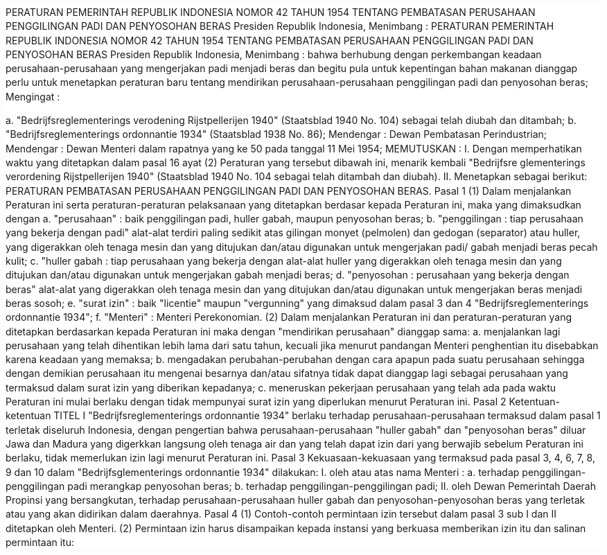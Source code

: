  PERATURAN PEMERINTAH REPUBLIK INDONESIA NOMOR 42 TAHUN 1954 TENTANG PEMBATASAN PERUSAHAAN PENGGILINGAN PADI DAN PENYOSOHAN BERAS Presiden Republik Indonesia, Menimbang : PERATURAN PEMERINTAH REPUBLIK INDONESIA NOMOR 42 TAHUN 1954 TENTANG PEMBATASAN PERUSAHAAN PENGGILINGAN PADI DAN PENYOSOHAN BERAS Presiden Republik Indonesia, Menimbang : bahwa berhubung dengan perkembangan keadaan perusahaan-perusahaan yang mengerjakan padi menjadi beras dan begitu pula untuk kepentingan bahan makanan dianggap perlu untuk menetapkan peraturan baru tentang mendirikan perusahaan-perusahaan penggilingan padi dan penyosohan beras;
Mengingat :

a. "Bedrijfsreglementerings verodening Rijstpellerijen 1940" (Staatsblad 1940 No. 104) sebagai telah diubah dan ditambah;
b. "Bedrijfsreglementerings ordonnantie 1934" (Staatsblad 1938 No. 86); Mendengar : Dewan Pembatasan Perindustrian; Mendengar : Dewan Menteri dalam rapatnya yang ke 50 pada tanggal 11 Mei 1954;
MEMUTUSKAN :
 I. Dengan memperhatikan waktu yang ditetapkan dalam pasal 16 ayat (2) Peraturan yang tersebut dibawah ini, menarik kembali "Bedrijfsre glementerings verordening Rijstpellerijen 1940" (Staatsblad 1940 No. 104 sebagai telah ditambah dan diubah). II. Menetapkan sebagai berikut: PERATURAN PEMBATASAN PERUSAHAAN PENGGILINGAN PADI DAN PENYOSOHAN BERAS. Pasal 1 (1) Dalam menjalankan Peraturan ini serta peraturan-peraturan pelaksanaan yang ditetapkan berdasar kepada Peraturan ini, maka yang dimaksudkan dengan a. "perusahaan" : baik penggilingan padi, huller gabah, maupun penyosohan beras;
b. "penggilingan : tiap perusahaan yang bekerja dengan padi" alat-alat terdiri paling sedikit atas gilingan monyet (pelmolen) dan gedogan (separator) atau huller, yang digerakkan oleh tenaga mesin dan yang ditujukan dan/atau digunakan untuk mengerjakan padi/ gabah menjadi beras pecah kulit;
c. "huller gabah : tiap perusahaan yang bekerja dengan alat-alat huller yang digerakkan oleh tenaga mesin dan yang ditujukan dan/atau digunakan untuk mengerjakan gabah menjadi beras;
d. "penyosohan : perusahaan yang bekerja dengan beras" alat-alat yang digerakkan oleh tenaga mesin dan yang ditujukan dan/atau digunakan untuk mengerjakan beras menjadi beras sosoh;
e. "surat izin" : baik "licentie" maupun "vergunning" yang dimaksud dalam pasal 3 dan 4 "Bedrijfsreglementerings ordonnantie 1934";
f. "Menteri" : Menteri Perekonomian. (2) Dalam menjalankan Peraturan ini dan peraturan-peraturan yang ditetapkan berdasarkan kepada Peraturan ini maka dengan "mendirikan perusahaan" dianggap sama:
a. menjalankan lagi perusahaan yang telah dihentikan lebih lama dari satu tahun, kecuali jika menurut pandangan Menteri penghentian itu disebabkan karena keadaan yang memaksa;
b. mengadakan perubahan-perubahan dengan cara apapun pada suatu perusahaan sehingga dengan demikian perusahaan itu mengenai besarnya dan/atau sifatnya tidak dapat dianggap lagi sebagai perusahaan yang termaksud dalam surat izin yang diberikan kepadanya;
c. meneruskan pekerjaan perusahaan yang telah ada pada waktu Peraturan ini mulai berlaku dengan tidak mempunyai surat izin yang diperlukan menurut Peraturan ini. Pasal 2 Ketentuan-ketentuan TITEL I "Bedrijfsreglementerings ordonnantie 1934" berlaku terhadap perusahaan-perusahaan termaksud dalam pasal 1 terletak diseluruh Indonesia, dengan pengertian bahwa perusahaan-perusahaan "huller gabah" dan "penyosohan beras" diluar Jawa dan Madura yang digerkkan langsung oleh tenaga air dan yang telah dapat izin dari yang berwajib sebelum Peraturan ini berlaku, tidak memerlukan izin lagi menurut Peraturan ini. Pasal 3 Kekuasaan-kekuasaan yang termaksud pada pasal 3, 4, 6, 7, 8, 9 dan 10 dalam "Bedrijfsglementerings ordonnantie 1934" dilakukan: I. oleh atau atas nama Menteri :
a. terhadap penggilingan-penggilingan padi merangkap penyosohan beras;
b. terhadap penggilingan-penggilingan padi; II. oleh Dewan Pemerintah Daerah Propinsi yang bersangkutan, terhadap perusahaan-perusahaan huller gabah dan penyosohan-penyosohan beras yang terletak atau yang akan didirikan dalam daerahnya. Pasal 4 (1) Contoh-contoh permintaan izin tersebut dalam pasal 3 sub I dan II ditetapkan oleh Menteri. (2) Permintaan izin harus disampaikan kepada instansi yang berkuasa memberikan izin itu dan salinan permintaan itu: